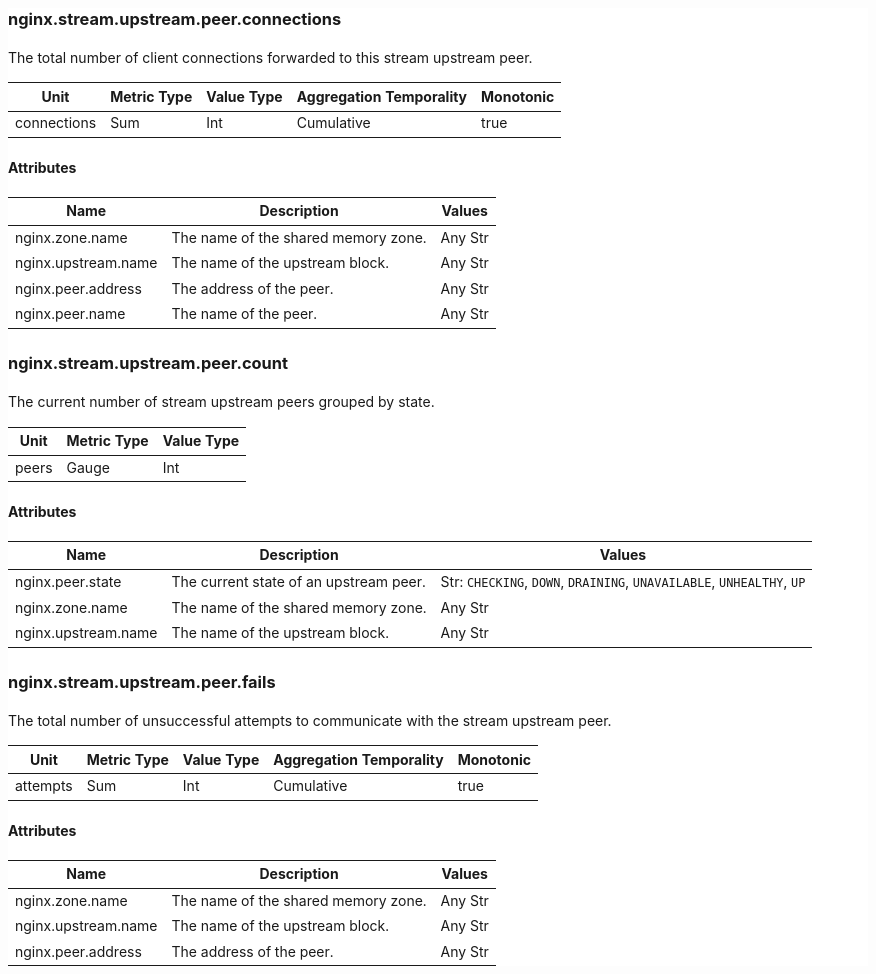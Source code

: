 ### nginx.stream.upstream.peer.connections

The total number of client connections forwarded to this stream upstream peer.

| Unit | Metric Type | Value Type | Aggregation Temporality | Monotonic |
| ---- | ----------- | ---------- | ----------------------- | --------- |
| connections | Sum | Int | Cumulative | true |

#### Attributes

| Name | Description | Values |
| ---- | ----------- | ------ |
| nginx.zone.name | The name of the shared memory zone. | Any Str |
| nginx.upstream.name | The name of the upstream block. | Any Str |
| nginx.peer.address | The address of the peer. | Any Str |
| nginx.peer.name | The name of the peer. | Any Str |

### nginx.stream.upstream.peer.count

The current number of stream upstream peers grouped by state.

| Unit | Metric Type | Value Type |
| ---- | ----------- | ---------- |
| peers | Gauge | Int |

#### Attributes

| Name | Description | Values |
| ---- | ----------- | ------ |
| nginx.peer.state | The current state of an upstream peer. | Str: ``CHECKING``, ``DOWN``, ``DRAINING``, ``UNAVAILABLE``, ``UNHEALTHY``, ``UP`` |
| nginx.zone.name | The name of the shared memory zone. | Any Str |
| nginx.upstream.name | The name of the upstream block. | Any Str |

### nginx.stream.upstream.peer.fails

The total number of unsuccessful attempts to communicate with the stream upstream peer.

| Unit | Metric Type | Value Type | Aggregation Temporality | Monotonic |
| ---- | ----------- | ---------- | ----------------------- | --------- |
| attempts | Sum | Int | Cumulative | true |

#### Attributes

| Name | Description | Values |
| ---- | ----------- | ------ |
| nginx.zone.name | The name of the shared memory zone. | Any Str |
| nginx.upstream.name | The name of the upstream block. | Any Str |
| nginx.peer.address | The address of the peer. | Any Str |
